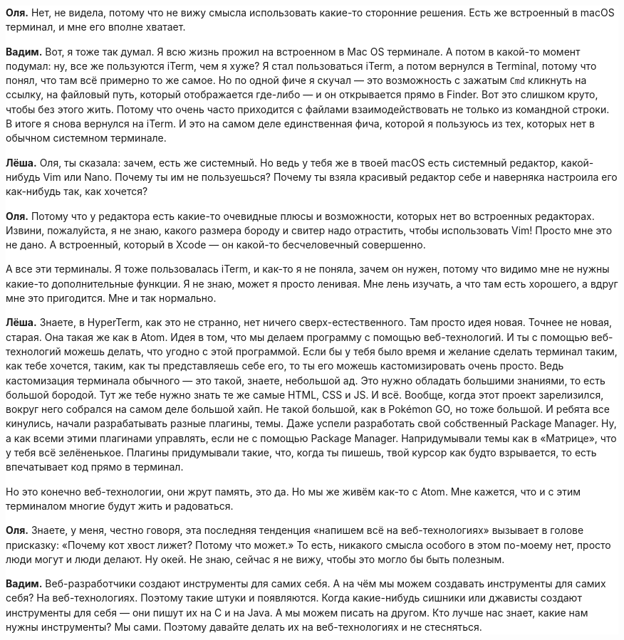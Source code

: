 **Оля.**
Нет, не видела, потому что не вижу смысла использовать какие-то сторонние решения. Есть же встроенный в macOS терминал, и мне его вполне хватает.

**Вадим.**
Вот, я тоже так думал. Я всю жизнь прожил на встроенном в Mac OS терминале. А потом в какой-то момент подумал: ну, все же пользуются iTerm, чем я хуже? Я стал пользоваться iTerm, а потом вернулся в Terminal, потому что понял, что там всё примерно то же самое. Но по одной фиче я скучал — это возможность с зажатым `Cmd` кликнуть на ссылку, на файловый путь, который отображается где-либо — и он открывается прямо в Finder. Вот это слишком круто, чтобы без этого жить. Потому что очень часто приходится с файлами взаимодействовать не только из командной строки. В итоге я снова вернулся на iTerm. И это на самом деле единственная фича, которой я пользуюсь из тех, которых нет в обычном системном терминале.

**Лёша.**
Оля, ты сказала: зачем, есть же системный. Но ведь у тебя же в твоей macOS есть системный редактор, какой-нибудь Vim или Nano. Почему ты им не пользуешься? Почему ты взяла красивый редактор себе и наверняка настроила его как-нибудь так, как хочется?

**Оля.**
Потому что у редактора есть какие-то очевидные плюсы и возможности, которых нет во встроенных редакторах. Извини, пожалуйста, я не знаю, какого размера бороду и свитер надо отрастить, чтобы использовать Vim! Просто мне это не дано. А встроенный, который в Xcode — он какой-то бесчеловечный совершенно.

А все эти терминалы. Я тоже пользовалась iTerm, и как-то я не поняла, зачем он нужен, потому что видимо мне не нужны какие-то дополнительные функции. Я не знаю, может я просто ленивая. Мне лень изучать, а что там есть хорошего, а вдруг мне это пригодится. Мне и так нормально.

**Лёша.**
Знаете, в HyperTerm, как это не странно, нет ничего сверх-естественного. Там просто идея новая. Точнее не новая, старая. Она такая же как в Atom. Идея в том, что мы делаем программу с помощью веб-технологий. И ты с помощью веб-технологий можешь делать, что угодно с этой программой. Если бы у тебя было время и желание сделать терминал таким, как тебе хочется, таким, как ты представляешь себе его, то ты его можешь кастомизировать очень просто. Ведь кастомизация терминала обычного — это такой, знаете, небольшой ад. Это нужно обладать большими знаниями, то есть большой бородой. Тут же тебе нужно знать те же самые HTML, CSS и JS. И всё. Вообще, когда этот проект зарелизился, вокруг него собрался на самом деле большой хайп. Не такой большой, как в Pokémon GO, но тоже большой. И ребята все кинулись, начали разрабатывать разные плагины, темы. Даже успели разработать свой собственный Package Manager. Ну, а как всеми этими плагинами управлять, если не с помощью Package Manager. Напридумывали темы как в «Матрице», что у тебя всё зелёненькое. Плагины придумывали такие, что, когда ты пишешь, твой курсор как будто взрывается, то есть впечатывает код прямо в терминал.

Но это конечно веб-технологии, они жрут память, это да. Но мы же живём как-то с Atom. Мне кажется, что и с этим терминалом многие будут жить и радоваться.

**Оля.**
Знаете, у меня, честно говоря, эта последняя тенденция «напишем всё на веб-технологиях» вызывает в голове присказку: «Почему кот хвост лижет? Потому что может.» То есть, никакого смысла особого в этом по-моему нет, просто люди могут и люди делают. Ну окей. Не знаю, сейчас я не вижу, чтобы это могло бы быть полезным.

**Вадим.**
Веб-разработчики создают инструменты для самих себя. А на чём мы можем создавать инструменты для самих себя? На веб-технологиях. Поэтому такие штуки и появляются. Когда какие-нибудь сишники или джависты создают инструменты для себя — они пишут их на C и на Java. А мы можем писать на другом. Кто лучше нас знает, какие нам нужны инструменты? Мы сами. Поэтому давайте делать их на веб-технологиях и не стесняться.

